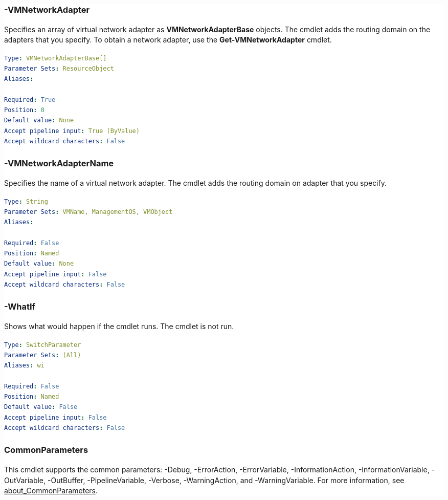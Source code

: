 ### -VMNetworkAdapter
Specifies an array of virtual network adapter as **VMNetworkAdapterBase** objects.
The cmdlet adds the routing domain on the adapters that you specify.
To obtain a network adapter, use the **Get-VMNetworkAdapter** cmdlet.

```yaml
Type: VMNetworkAdapterBase[]
Parameter Sets: ResourceObject
Aliases: 

Required: True
Position: 0
Default value: None
Accept pipeline input: True (ByValue)
Accept wildcard characters: False
```

### -VMNetworkAdapterName
Specifies the name of a virtual network adapter.
The cmdlet adds the routing domain on adapter that you specify.

```yaml
Type: String
Parameter Sets: VMName, ManagementOS, VMObject
Aliases: 

Required: False
Position: Named
Default value: None
Accept pipeline input: False
Accept wildcard characters: False
```

### -WhatIf
Shows what would happen if the cmdlet runs.
The cmdlet is not run.

```yaml
Type: SwitchParameter
Parameter Sets: (All)
Aliases: wi

Required: False
Position: Named
Default value: False
Accept pipeline input: False
Accept wildcard characters: False
```

### CommonParameters
This cmdlet supports the common parameters: -Debug, -ErrorAction, -ErrorVariable, -InformationAction, -InformationVariable, -OutVariable, -OutBuffer, -PipelineVariable, -Verbose, -WarningAction, and -WarningVariable. For more information, see [about_CommonParameters](https://go.microsoft.com/fwlink/?LinkID=113216).
